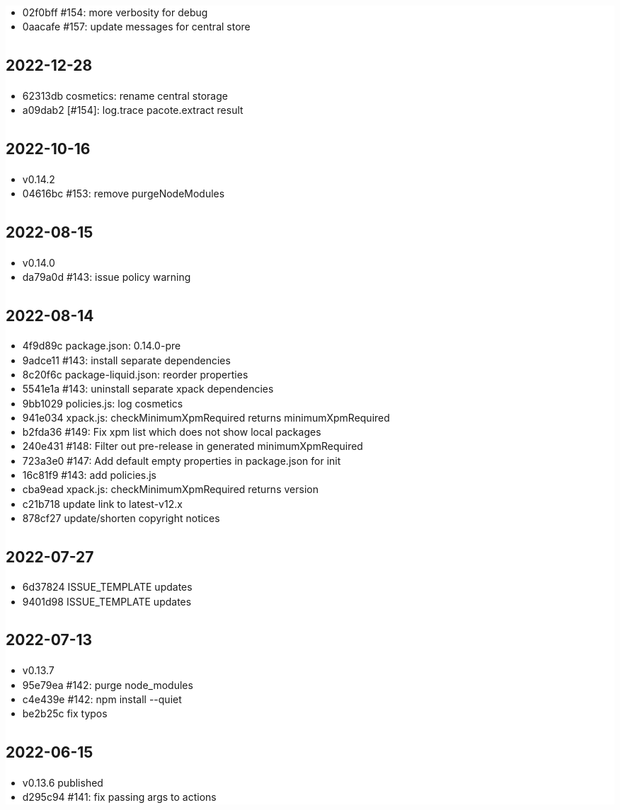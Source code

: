 * 02f0bff #154: more verbosity for debug
* 0aacafe #157: update messages for central store

## 2022-12-28

* 62313db cosmetics: rename central storage
* a09dab2 [#154]: log.trace pacote.extract result

## 2022-10-16

* v0.14.2
* 04616bc #153: remove purgeNodeModules

## 2022-08-15

* v0.14.0
* da79a0d #143: issue policy warning

## 2022-08-14

* 4f9d89c package.json: 0.14.0-pre
* 9adce11 #143: install separate dependencies
* 8c20f6c package-liquid.json: reorder properties
* 5541e1a #143: uninstall separate xpack dependencies
* 9bb1029 policies.js: log cosmetics
* 941e034 xpack.js:  checkMinimumXpmRequired returns minimumXpmRequired
* b2fda36 #149: Fix xpm list which does not show local packages
* 240e431 #148: Filter out pre-release in generated minimumXpmRequired
* 723a3e0 #147: Add default empty properties in package.json for init
* 16c81f9 #143: add policies.js
* cba9ead xpack.js: checkMinimumXpmRequired returns version
* c21b718 update link to latest-v12.x
* 878cf27 update/shorten copyright notices

## 2022-07-27

* 6d37824 ISSUE_TEMPLATE updates
* 9401d98 ISSUE_TEMPLATE updates

## 2022-07-13

* v0.13.7
* 95e79ea #142: purge node_modules
* c4e439e #142: npm install --quiet
* be2b25c fix typos

## 2022-06-15

* v0.13.6 published
* d295c94 #141: fix passing args to actions
